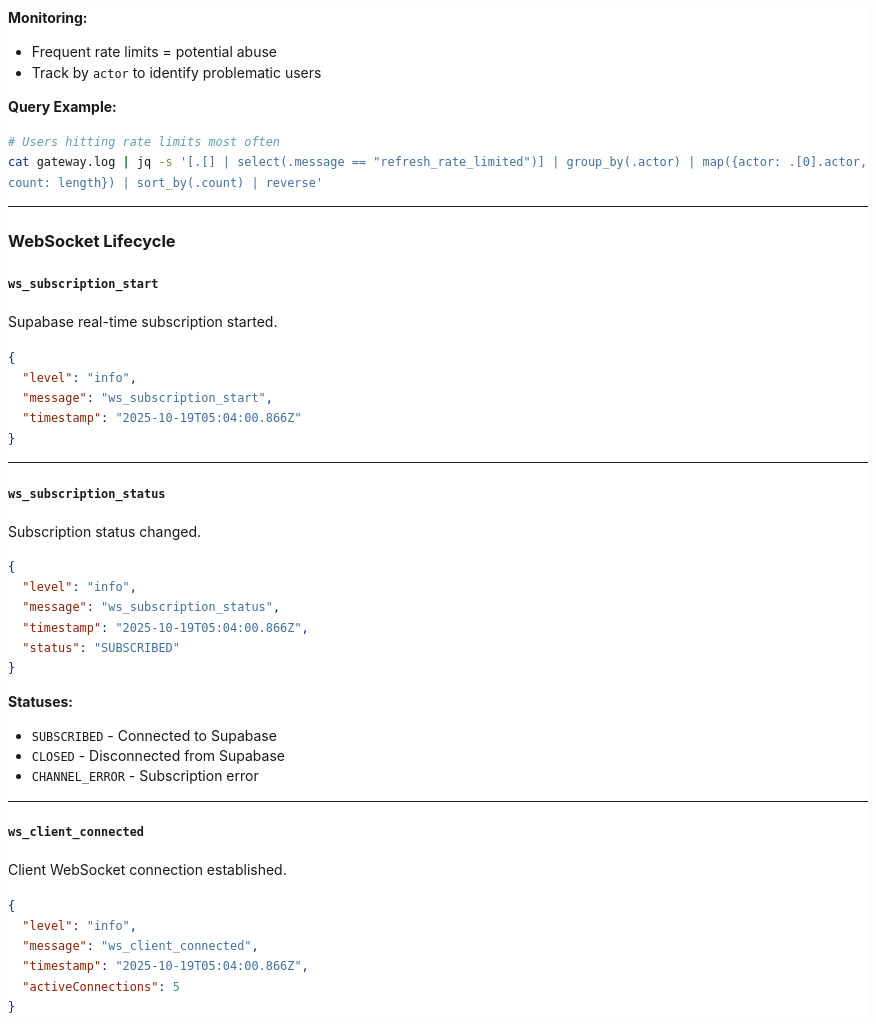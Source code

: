 **Monitoring:**
- Frequent rate limits = potential abuse
- Track by `actor` to identify problematic users

**Query Example:**

```bash
# Users hitting rate limits most often
cat gateway.log | jq -s '[.[] | select(.message == "refresh_rate_limited")] | group_by(.actor) | map({actor: .[0].actor, count: length}) | sort_by(.count) | reverse'
```

---

### **WebSocket Lifecycle**

#### **`ws_subscription_start`**

Supabase real-time subscription started.

```json
{
  "level": "info",
  "message": "ws_subscription_start",
  "timestamp": "2025-10-19T05:04:00.866Z"
}
```

---

#### **`ws_subscription_status`**

Subscription status changed.

```json
{
  "level": "info",
  "message": "ws_subscription_status",
  "timestamp": "2025-10-19T05:04:00.866Z",
  "status": "SUBSCRIBED"
}
```

**Statuses:**
- `SUBSCRIBED` - Connected to Supabase
- `CLOSED` - Disconnected from Supabase
- `CHANNEL_ERROR` - Subscription error

---

#### **`ws_client_connected`**

Client WebSocket connection established.

```json
{
  "level": "info",
  "message": "ws_client_connected",
  "timestamp": "2025-10-19T05:04:00.866Z",
  "activeConnections": 5
}
```
